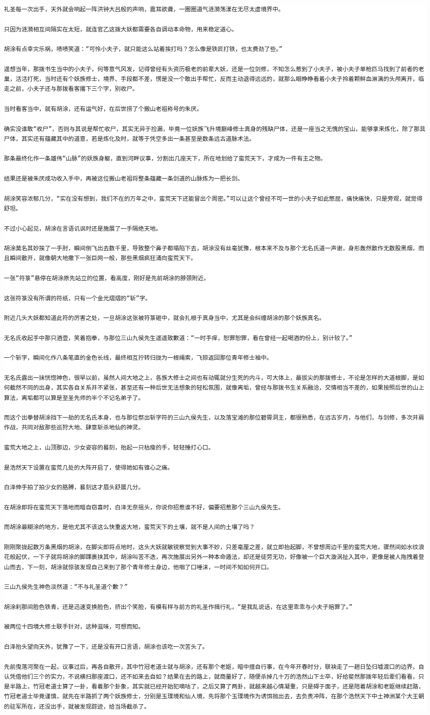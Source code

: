     礼圣每一次出手，天外就会响起一阵洪钟大吕般的声响，震耳欲聋，一圈圈道气涟漪荡漾在无尽太虚境界中。

    只因为涟漪相互间隔实在太短，就连官乙这拨大妖都需要各自调动本命物，用来稳定道心。

    胡涂有点幸灾乐祸，啧啧笑道：“可怜小夫子，就只能这么站着挨打吗？怎么像是铁匠打铁，也太费劲了些。”

    遥想当年，那拨书生当中的小夫子，何等意气风发，记得曾经有头资历极老的前辈大妖，还是一位剑修，不知怎么惹到了小夫子，被小夫子单枪匹马找到了前者的老巢，活活打死，当时还有个妖族修士，境界、手段都不差，愣是没一个敢出手帮忙，反而主动退得远远的，就那么眼睁睁看着小夫子拎着颗鲜血淋漓的头颅离开，临走之前，小夫子还与那拨看客撂下三个字，别收尸。

    当时看客当中，就有胡涂，还有运气好，在后世捞了个搬山老祖称号的朱厌。

    确实没谁敢“收尸”，否则与其说是帮忙收尸，其实无异于捡漏，毕竟一位妖族飞升境巅峰修士真身的残缺尸体，还是一座当之无愧的宝山，能够拿来炼化，除了那具尸体，其实还有蕴藏其中的道意，若是炼化及时，就等于凭空多出一条甚至是数条远古道脉术法。

    那条最终化作一条雄伟“山脉”的妖族身躯，直到河畔议事，分割出几座天下，所在地划给了蛮荒天下，才成为一件有主之物。

    结果还是被朱厌成功收入手中，再被这位搬山老祖将整条蕴藏一条剑道的山脉炼为一把长剑。

    胡涂笑容浓郁几分，“实在没有想到，我们不在的万年之中，蛮荒天下还能冒出个周密。”可以让这个曾经不可一世的小夫子如此憋屈，痛快痛快，只是旁观，就觉得舒坦。

    不过小心起见，胡涂在言语讥讽时还是施展了一手隔绝天地。

    胡涂莫名其妙挨了一手肘，瞬间倒飞出去数千里，导致整个鼻子都塌陷下去，胡涂没有丝毫犹豫，根本来不及与那个无名氏道一声谢，身形轰然散作无数股黑烟，而且瞬间散开，就像朝大地撒下一张巨网一般，那些黑烟疯狂涌向蛮荒天下。

    一张“符箓”悬停在胡涂原先站立的位置，看高度，刚好是先前胡涂的脖颈附近。

    这张符箓没有所谓的符纸，只有一个金光熠熠的“斩”字。

    附近几头大妖都知道此符的厉害之处，一旦胡涂这张被符箓砸中，就会扎根于真身当中，尤其是会纠缠胡涂的那个妖族真名。

    无名氏收起手中那只酒壶，笑着抱拳，与那位三山九侯先生遥遥致歉道：“一时手痒，恕罪恕罪，看在曾经一起喝酒的份上，别计较了。”

    一个斩字，瞬间化作八条笔直的金色长线，最终相互拧转归拢为一根绳索，飞掠返回那位青年修士袖中。

    无名氏露出一抹恍惚神色，很早以前，虽然人间大地之上，各族大修士之间也有动辄就分生死的内斗，可大体上，最拔尖的那拨修士，不论是怎样的大道根脚，是如何截然不同的出身，其实各自关系并不紧张，甚至还有一种后世无法想象的轻松氛围，就像离垢，曾经与那拨书生关系融洽，交情相当不差的，如果按照后世的山上算法，离垢都可以算是至圣先师的半个不记名弟子了。

    而这个出拳替胡涂挡下一劫的无名氏本身，也与那位祭出斩字符的三山九侯先生，以及落宝滩的那位碧霄洞主，都很熟悉，在远古岁月，与他们，与剑修，多次并肩作战，共同对敌那些巡狩大地、肆意斩杀地仙的神灵。

    蛮荒大地之上，山顶那边，少女姿容的晷刻，抬起一只枯瘦的手，轻轻捶打心口。

    是浩然天下设置在蛮荒几处的大阵开启了，使得她如有锥心之痛。

    白泽伸手拍了拍少女的胳膊，晷刻这才眉头舒展几分。

    在胡涂即将在蛮荒天下落地而暗自窃喜时，白泽无奈摇头，你说你招惹谁不好，偏要招惹那个三山九侯先生。

    而胡涂最糊涂的地方，是他尤其不该这么快重返大地，蛮荒天下的土壤，就不是人间的土壤了吗？

    刚刚聚拢起数万条黑烟的胡涂，在脚尖即将点地时，这头大妖就敏锐察觉到大事不妙，只差毫厘之差，就立即抬起脚，不曾想周边千里的蛮荒大地，骤然间如水纹浪花般起伏，一下子就将胡涂的脚踝裹挟其中，胡涂叫苦不迭，再次施展出另外一种本命遁法，却还是徒劳无功，好像被一个巨大漩涡扯入其中，更像是被人拖拽着登山而去，下一刻，胡涂就惊骇发现自己来到了那个青年修士身边，他咽了口唾沫，一时间不知如何开口。

    三山九侯先生神色淡然道：“不与礼圣道个歉？”

    胡涂刹那间脸色铁青，还是迅速变换脸色，挤出个笑脸，有模有样与前方的礼圣作揖行礼，“是我乱说话，在这里乖乖与小夫子赔罪了。”

    被两位十四境大修士联手针对，这种滋味，可想而知。

    白泽抬头望向天外，犹豫了一下，还是没有开口言语，胡涂也该吃一次苦头了。

    先前曳落河聚在一起，议事过后，再各自散开，其中竹冠老道士就与胡涂，还有那个老妪，暗中擅自行事，在今年开春时分，联袂走了一趟日坠归墟渡口的边界，自认凭借他们三个的实力，不说横扫那座渡口，还不如来去自如？结果在去的路上，就商量好了，随便杀掉几十万的浩然山下士卒，好给斐然那拨年轻后辈们看看，只是半路上，竹冠老道士算了一卦，看着那个卦象，其实就已经开始犯嘀咕了，之后又算了两卦，就越来越心情凝重，只是碍于面子，还是陪着胡涂和老妪继续赶路，竹冠老道士毕竟谨慎，就先在半路抓了两个妖族修士，分别是玉璞境和仙人境，先将那个玉璞境作为诱饵抛出去，去负责冲阵，在那个浩然天下中土神洲某个大王朝的驻军所在，还没出手，就被发现踪迹，给当场截杀了。
